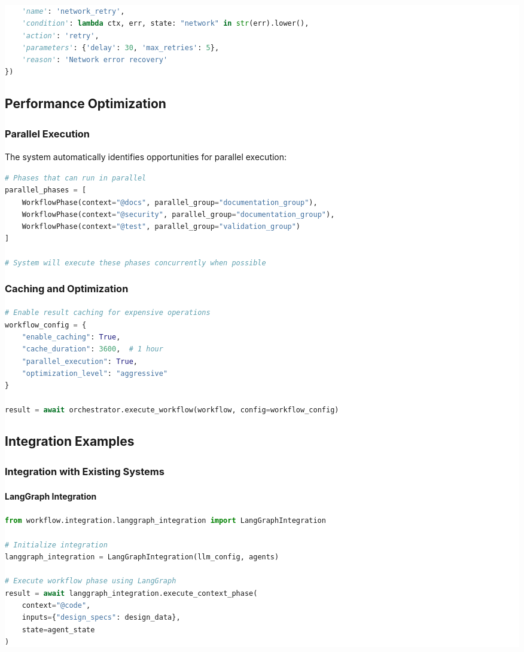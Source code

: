 ```python
    'name': 'network_retry',
    'condition': lambda ctx, err, state: "network" in str(err).lower(),
    'action': 'retry',
    'parameters': {'delay': 30, 'max_retries': 5},
    'reason': 'Network error recovery'
})
```

## Performance Optimization

### Parallel Execution

The system automatically identifies opportunities for parallel execution:

```python
# Phases that can run in parallel
parallel_phases = [
    WorkflowPhase(context="@docs", parallel_group="documentation_group"),
    WorkflowPhase(context="@security", parallel_group="documentation_group"),
    WorkflowPhase(context="@test", parallel_group="validation_group")
]

# System will execute these phases concurrently when possible
```

### Caching and Optimization

```python
# Enable result caching for expensive operations
workflow_config = {
    "enable_caching": True,
    "cache_duration": 3600,  # 1 hour
    "parallel_execution": True,
    "optimization_level": "aggressive"
}

result = await orchestrator.execute_workflow(workflow, config=workflow_config)
```

## Integration Examples

### Integration with Existing Systems

#### LangGraph Integration
```python
from workflow.integration.langgraph_integration import LangGraphIntegration

# Initialize integration
langgraph_integration = LangGraphIntegration(llm_config, agents)

# Execute workflow phase using LangGraph
result = await langgraph_integration.execute_context_phase(
    context="@code",
    inputs={"design_specs": design_data},
    state=agent_state
)
```
